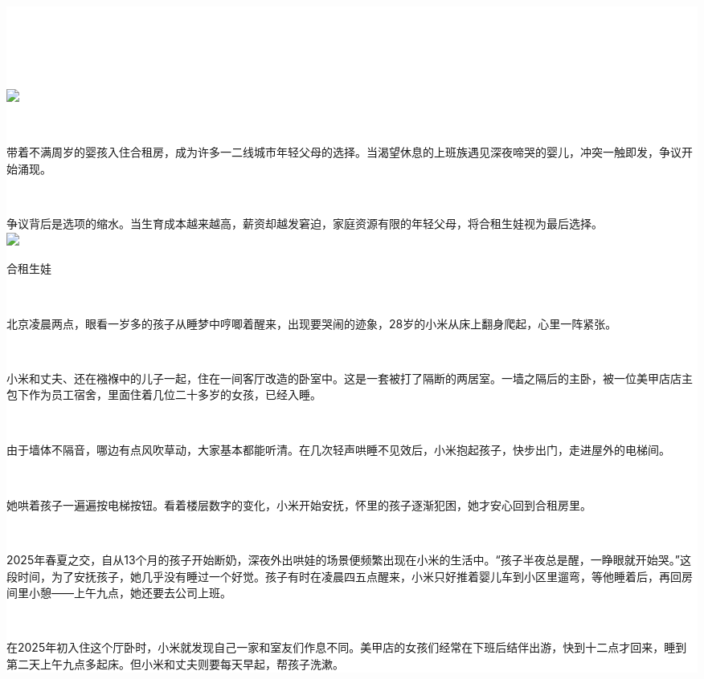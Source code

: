 <div><section><section><section data-cacheurl="" data-remoteid=""><section><section><p><font size="2"><span leaf=""> </span></font></p><p><font size="2"><span leaf=""> </span></font></p><p><font size="2"><span leaf=""> </span></font></p></section></section></section></section><section><section nodeleaf=""><img data-ratio="0.562037037037037" data-s="300,640" data-type="jpeg" data-w="1080" data-croporisrc="https://mmbiz.qpic.cn/sz_mmbiz_jpg/SJxFylPllWwcdJ9pJbbouY2Z7ibUc2tuOJ5pQPIbTYVvjvCRhxpeXEVd7TLSqXh99hLHS2LvKaV7xRJvDLt8RFw/0?wx_fmt=jpeg&amp;from=appmsg" data-cropselx2="578" data-cropsely2="382" data-imgfileid="100108500" data-src="https://mmbiz.qpic.cn/sz_mmbiz_jpg/SJxFylPllWwcdJ9pJbbouY2Z7ibUc2tuOJ5pQPIbTYVvjvCRhxpeXEVd7TLSqXh99hLHS2LvKaV7xRJvDLt8RFw/640?wx_fmt=jpeg" src="https://mmbiz.qpic.cn/sz_mmbiz_jpg/SJxFylPllWwcdJ9pJbbouY2Z7ibUc2tuOJ5pQPIbTYVvjvCRhxpeXEVd7TLSqXh99hLHS2LvKaV7xRJvDLt8RFw/640?wx_fmt=jpeg"></section></section><section><section><p><span leaf=""><br></span></p><p><span leaf=""><span textstyle="">带着不满周岁的婴孩入住合租房，成为许多一二线城市年轻父母的选择。当渴望休息的上班族遇见深夜啼哭的婴儿，冲突一触即发，争议开始涌现。</span></span></p><p><span leaf=""><br></span></p><section><span leaf=""><span textstyle="">争议背后是选项的缩水。当生育成本越来越高，薪资却越发窘迫，家庭资源有限的年轻父母，将合租生娃视为最后选择。</span></span></section></section></section><section><section nodeleaf=""><img data-ratio="1.377176015473888" data-s="300,640" data-type="png" data-w="1034" data-imgfileid="100107937" data-src="https://mmbiz.qpic.cn/sz_mmbiz_png/SJxFylPllWwnpbYeAiaUx1yKM8uibCqD1lb0WhIRNRfU8uYZWdwgHZthlehHPLjuyfsSKibdELUm59NbGae1RAyug/640?wx_fmt=png" src="https://mmbiz.qpic.cn/sz_mmbiz_png/SJxFylPllWwnpbYeAiaUx1yKM8uibCqD1lb0WhIRNRfU8uYZWdwgHZthlehHPLjuyfsSKibdELUm59NbGae1RAyug/640?wx_fmt=png"></section></section><section data-cacheurl="" data-remoteid=""><section><p><span leaf=""><span textstyle="">合租生娃</span></span></p></section></section><p><span leaf=""><br></span></p><section data-pm-slice='4 4 ["para",{"tagName":"section","attributes":{"style":"box-sizing: border-box;font-style: normal;font-weight: 400;text-align: justify;font-size: 16px;color: rgb(62, 62, 62);"},"namespaceURI":"http://www.w3.org/1999/xhtml"},"para",{"tagName":"section","attributes":{"style":"color: rgb(0, 0, 0);font-family: PingFangSC-light;box-sizing: border-box;font-style: normal;font-weight: 400;text-align: justify;font-size: 16px;","data-pm-slice":"6 2 []"},"namespaceURI":"http://www.w3.org/1999/xhtml"},"para",{"tagName":"section","attributes":{"style":"max-width: 100%;box-sizing: border-box;"},"namespaceURI":"http://www.w3.org/1999/xhtml"}]'><section><section><section><span data-copy-origin="https://shimo.im" data-pm-slice="0 0 []"><span data-copy-origin="https://shimo.im" data-pm-slice="0 0 []"><p line="cCYK" ql-global-para="true" linespacing="100"><span inline-dir="ltr" ql-global="true"><span leaf="">北京凌晨两点，眼看一岁多的孩子从睡梦中哼唧着醒来，出现要哭闹的迹象，28岁的小米从床上翻身爬起，心里一阵紧张。</span></span></p><p line="DJqa" ql-global-para="true" ql-global="true"><span leaf=""> </span></p><p line="ODaY" ql-global-para="true"><span inline-dir="ltr" ql-global="true"><span leaf="">小米和丈夫、还在襁褓中的儿子一起，住在一间客厅改造的卧室中。这是一套被打了隔断的两居室。一墙之隔后的主卧，被一位美甲店店主包下作为员工宿舍，里面住着几位二十多岁的女孩，已经入睡。</span></span></p><p line="ODaY" ql-global-para="true"><span inline-dir="ltr" ql-global="true"><span leaf=""><br></span></span></p><p line="sOvN" ql-global-para="true"><span inline-dir="ltr" ql-global="true"><span leaf="">由于墙体不隔音，哪边有点风吹草动，大家基本都能听清。在几次轻声哄睡不见效后，小米抱起孩子，</span></span><span inline-dir="ltr" ql-global="true"><span leaf="">快步出门，走</span></span><span inline-dir="ltr" ql-global="true"><span leaf="">进屋外的</span></span><span inline-dir="ltr" ql-global="true"><span leaf="">电梯间</span></span><span inline-dir="ltr" ql-global="true"><span leaf="">。</span></span></p><p line="sOvN" ql-global-para="true"><span inline-dir="ltr" ql-global="true"><span leaf=""><br></span></span></p><p line="focc" ql-global-para="true"><span inline-dir="ltr" ql-global="true"><span leaf="">她</span></span><span inline-dir="ltr" ql-global="true"><span leaf="">哄着孩子一遍遍按电梯按钮</span></span><span inline-dir="ltr" ql-global="true"><span leaf="">。</span></span><span inline-dir="ltr" ql-global="true"><span leaf="">看着楼层数字的变化</span></span><span inline-dir="ltr" ql-global="true"><span leaf="">，小米开始安抚，</span></span><span inline-dir="ltr" ql-global="true"><span leaf="">怀里的孩子逐渐</span></span><span inline-dir="ltr" ql-global="true"><span leaf="">犯</span></span><span inline-dir="ltr" ql-global="true"><span leaf="">困，</span></span><span inline-dir="ltr" ql-global="true"><span leaf="">她</span></span><span inline-dir="ltr" ql-global="true"><span leaf="">才</span></span><span inline-dir="ltr" ql-global="true"><span leaf="">安心</span></span><span inline-dir="ltr" ql-global="true"><span leaf="">回到合租房里。</span></span></p><p line="focc" ql-global-para="true"><span inline-dir="ltr" ql-global="true"><span leaf=""><br></span></span></p><p line="n1Xl" ql-global-para="true"><span inline-dir="ltr" ql-global="true"><span leaf="">2025年春夏之交，自从13个月的孩子开始断奶，深夜外出哄娃的场景便频繁出现在小米的生活中。“孩子半夜总是醒，一睁眼就开始哭。”</span></span><span inline-dir="ltr" ql-global="true"><span leaf="">这段时间，</span></span><span inline-dir="ltr" ql-global="true"><span leaf="">为了安抚孩子，她几乎没有睡过一个好觉。孩子有时在凌晨四五点醒来，小米只好推着婴儿车到小区里遛弯，等他睡着后</span></span><span inline-dir="ltr" ql-global="true"><span leaf="">，</span></span><span inline-dir="ltr" ql-global="true"><span leaf="">再回房间里小憩——上午九点，她还要去公司上班。</span></span></p><p line="n1Xl" ql-global-para="true"><span inline-dir="ltr" ql-global="true"><span leaf=""><br></span></span></p><p line="Mldj" ql-global-para="true"><span inline-dir="ltr" ql-global="true"><span leaf="">在2025年初入住这个厅卧时，小米就发现自己一家和室友们作息不同。美甲店的</span></span><span inline-dir="ltr" ql-global="true"><span leaf="">女孩们经常在下班后结伴出游，快到十二点才回来，睡到第二天上午九点多起床。</span></span><span inline-dir="ltr" ql-global="true"><span leaf="">但</span></span><span inline-dir="ltr" ql-global="true"><span leaf="">小米和丈夫则要每天早起，帮孩子洗漱。</span></span></p>
